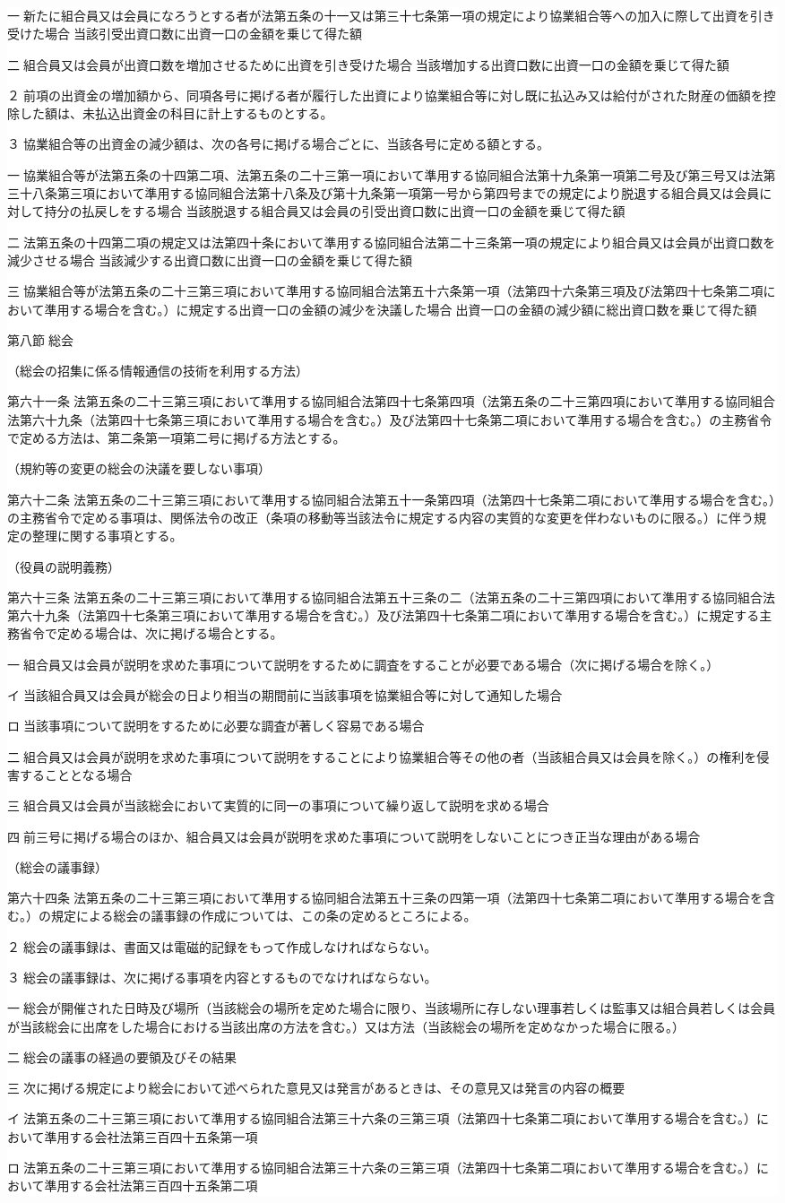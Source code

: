 一 新たに組合員又は会員になろうとする者が法第五条の十一又は第三十七条第一項の規定により協業組合等への加入に際して出資を引き受けた場合 当該引受出資口数に出資一口の金額を乗じて得た額

二 組合員又は会員が出資口数を増加させるために出資を引き受けた場合 当該増加する出資口数に出資一口の金額を乗じて得た額

２ 前項の出資金の増加額から、同項各号に掲げる者が履行した出資により協業組合等に対し既に払込み又は給付がされた財産の価額を控除した額は、未払込出資金の科目に計上するものとする。

３ 協業組合等の出資金の減少額は、次の各号に掲げる場合ごとに、当該各号に定める額とする。

一 協業組合等が法第五条の十四第二項、法第五条の二十三第一項において準用する協同組合法第十九条第一項第二号及び第三号又は法第三十八条第三項において準用する協同組合法第十八条及び第十九条第一項第一号から第四号までの規定により脱退する組合員又は会員に対して持分の払戻しをする場合 当該脱退する組合員又は会員の引受出資口数に出資一口の金額を乗じて得た額

二 法第五条の十四第二項の規定又は法第四十条において準用する協同組合法第二十三条第一項の規定により組合員又は会員が出資口数を減少させる場合 当該減少する出資口数に出資一口の金額を乗じて得た額

三 協業組合等が法第五条の二十三第三項において準用する協同組合法第五十六条第一項（法第四十六条第三項及び法第四十七条第二項において準用する場合を含む。）に規定する出資一口の金額の減少を決議した場合 出資一口の金額の減少額に総出資口数を乗じて得た額

第八節 総会

（総会の招集に係る情報通信の技術を利用する方法）

第六十一条 法第五条の二十三第三項において準用する協同組合法第四十七条第四項（法第五条の二十三第四項において準用する協同組合法第六十九条（法第四十七条第三項において準用する場合を含む。）及び法第四十七条第二項において準用する場合を含む。）の主務省令で定める方法は、第二条第一項第二号に掲げる方法とする。

（規約等の変更の総会の決議を要しない事項）

第六十二条 法第五条の二十三第三項において準用する協同組合法第五十一条第四項（法第四十七条第二項において準用する場合を含む。）の主務省令で定める事項は、関係法令の改正（条項の移動等当該法令に規定する内容の実質的な変更を伴わないものに限る。）に伴う規定の整理に関する事項とする。

（役員の説明義務）

第六十三条 法第五条の二十三第三項において準用する協同組合法第五十三条の二（法第五条の二十三第四項において準用する協同組合法第六十九条（法第四十七条第三項において準用する場合を含む。）及び法第四十七条第二項において準用する場合を含む。）に規定する主務省令で定める場合は、次に掲げる場合とする。

一 組合員又は会員が説明を求めた事項について説明をするために調査をすることが必要である場合（次に掲げる場合を除く。）

イ 当該組合員又は会員が総会の日より相当の期間前に当該事項を協業組合等に対して通知した場合

ロ 当該事項について説明をするために必要な調査が著しく容易である場合

二 組合員又は会員が説明を求めた事項について説明をすることにより協業組合等その他の者（当該組合員又は会員を除く。）の権利を侵害することとなる場合

三 組合員又は会員が当該総会において実質的に同一の事項について繰り返して説明を求める場合

四 前三号に掲げる場合のほか、組合員又は会員が説明を求めた事項について説明をしないことにつき正当な理由がある場合

（総会の議事録）

第六十四条 法第五条の二十三第三項において準用する協同組合法第五十三条の四第一項（法第四十七条第二項において準用する場合を含む。）の規定による総会の議事録の作成については、この条の定めるところによる。

２ 総会の議事録は、書面又は電磁的記録をもって作成しなければならない。

３ 総会の議事録は、次に掲げる事項を内容とするものでなければならない。

一 総会が開催された日時及び場所（当該総会の場所を定めた場合に限り、当該場所に存しない理事若しくは監事又は組合員若しくは会員が当該総会に出席をした場合における当該出席の方法を含む。）又は方法（当該総会の場所を定めなかった場合に限る。）

二 総会の議事の経過の要領及びその結果

三 次に掲げる規定により総会において述べられた意見又は発言があるときは、その意見又は発言の内容の概要

イ 法第五条の二十三第三項において準用する協同組合法第三十六条の三第三項（法第四十七条第二項において準用する場合を含む。）において準用する会社法第三百四十五条第一項

ロ 法第五条の二十三第三項において準用する協同組合法第三十六条の三第三項（法第四十七条第二項において準用する場合を含む。）において準用する会社法第三百四十五条第二項
